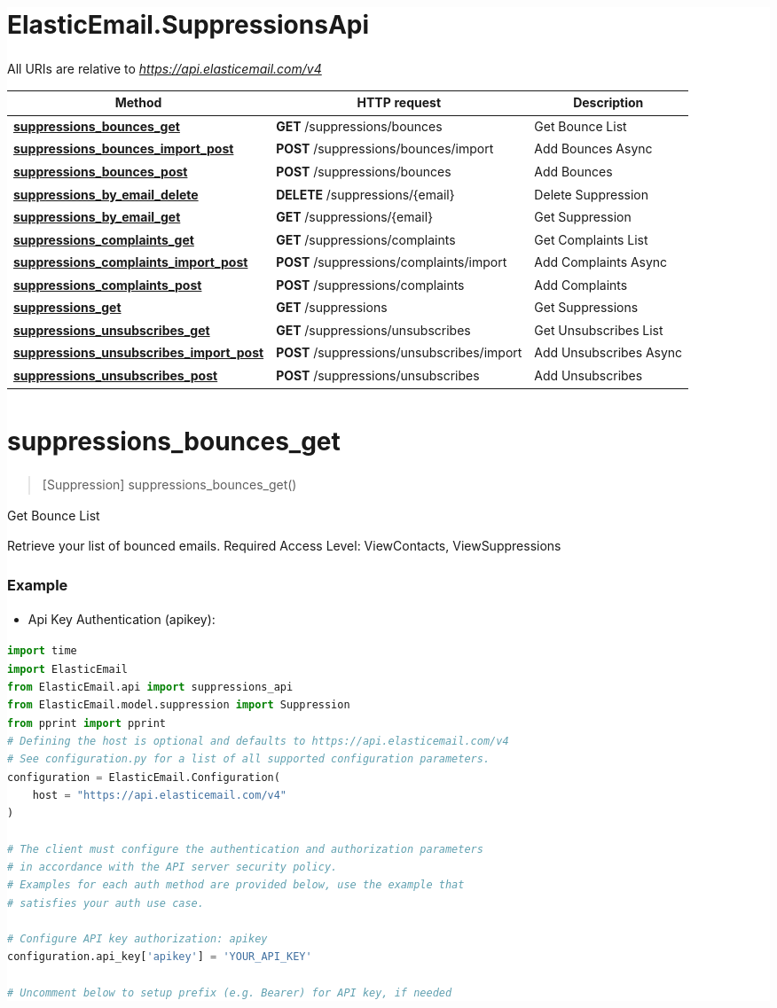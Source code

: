# ElasticEmail.SuppressionsApi

All URIs are relative to *https://api.elasticemail.com/v4*

Method | HTTP request | Description
------------- | ------------- | -------------
[**suppressions_bounces_get**](SuppressionsApi.md#suppressions_bounces_get) | **GET** /suppressions/bounces | Get Bounce List
[**suppressions_bounces_import_post**](SuppressionsApi.md#suppressions_bounces_import_post) | **POST** /suppressions/bounces/import | Add Bounces Async
[**suppressions_bounces_post**](SuppressionsApi.md#suppressions_bounces_post) | **POST** /suppressions/bounces | Add Bounces
[**suppressions_by_email_delete**](SuppressionsApi.md#suppressions_by_email_delete) | **DELETE** /suppressions/{email} | Delete Suppression
[**suppressions_by_email_get**](SuppressionsApi.md#suppressions_by_email_get) | **GET** /suppressions/{email} | Get Suppression
[**suppressions_complaints_get**](SuppressionsApi.md#suppressions_complaints_get) | **GET** /suppressions/complaints | Get Complaints List
[**suppressions_complaints_import_post**](SuppressionsApi.md#suppressions_complaints_import_post) | **POST** /suppressions/complaints/import | Add Complaints Async
[**suppressions_complaints_post**](SuppressionsApi.md#suppressions_complaints_post) | **POST** /suppressions/complaints | Add Complaints
[**suppressions_get**](SuppressionsApi.md#suppressions_get) | **GET** /suppressions | Get Suppressions
[**suppressions_unsubscribes_get**](SuppressionsApi.md#suppressions_unsubscribes_get) | **GET** /suppressions/unsubscribes | Get Unsubscribes List
[**suppressions_unsubscribes_import_post**](SuppressionsApi.md#suppressions_unsubscribes_import_post) | **POST** /suppressions/unsubscribes/import | Add Unsubscribes Async
[**suppressions_unsubscribes_post**](SuppressionsApi.md#suppressions_unsubscribes_post) | **POST** /suppressions/unsubscribes | Add Unsubscribes


# **suppressions_bounces_get**
> [Suppression] suppressions_bounces_get()

Get Bounce List

Retrieve your list of bounced emails. Required Access Level: ViewContacts, ViewSuppressions

### Example

* Api Key Authentication (apikey):

```python
import time
import ElasticEmail
from ElasticEmail.api import suppressions_api
from ElasticEmail.model.suppression import Suppression
from pprint import pprint
# Defining the host is optional and defaults to https://api.elasticemail.com/v4
# See configuration.py for a list of all supported configuration parameters.
configuration = ElasticEmail.Configuration(
    host = "https://api.elasticemail.com/v4"
)

# The client must configure the authentication and authorization parameters
# in accordance with the API server security policy.
# Examples for each auth method are provided below, use the example that
# satisfies your auth use case.

# Configure API key authorization: apikey
configuration.api_key['apikey'] = 'YOUR_API_KEY'

# Uncomment below to setup prefix (e.g. Bearer) for API key, if needed
```